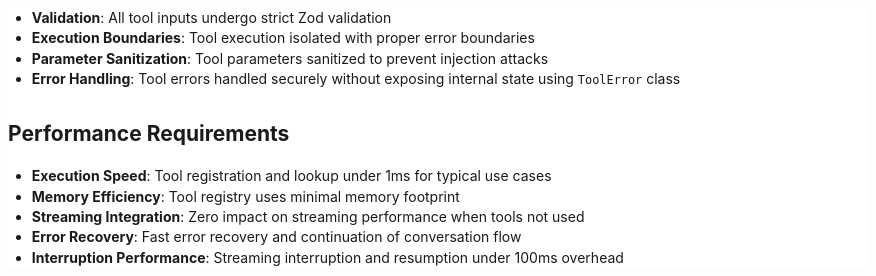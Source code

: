 - **Validation**: All tool inputs undergo strict Zod validation
- **Execution Boundaries**: Tool execution isolated with proper error boundaries
- **Parameter Sanitization**: Tool parameters sanitized to prevent injection attacks
- **Error Handling**: Tool errors handled securely without exposing internal state using `ToolError` class

## Performance Requirements

- **Execution Speed**: Tool registration and lookup under 1ms for typical use cases
- **Memory Efficiency**: Tool registry uses minimal memory footprint
- **Streaming Integration**: Zero impact on streaming performance when tools not used
- **Error Recovery**: Fast error recovery and continuation of conversation flow
- **Interruption Performance**: Streaming interruption and resumption under 100ms overhead
